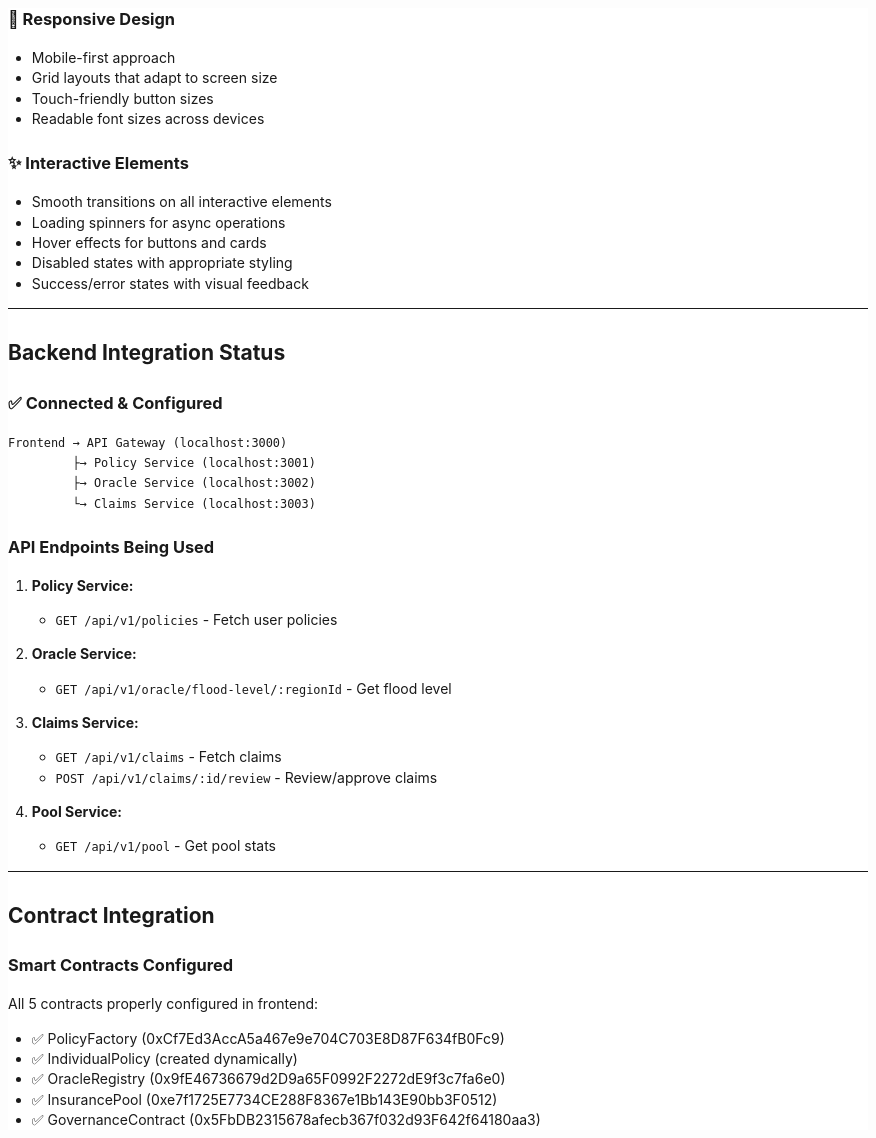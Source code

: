 ### 📱 Responsive Design
- Mobile-first approach
- Grid layouts that adapt to screen size
- Touch-friendly button sizes
- Readable font sizes across devices

### ✨ Interactive Elements
- Smooth transitions on all interactive elements
- Loading spinners for async operations
- Hover effects for buttons and cards
- Disabled states with appropriate styling
- Success/error states with visual feedback

---

## Backend Integration Status

### ✅ Connected & Configured
```
Frontend → API Gateway (localhost:3000)
         ├→ Policy Service (localhost:3001)
         ├→ Oracle Service (localhost:3002)
         └→ Claims Service (localhost:3003)
```

### API Endpoints Being Used
1. **Policy Service:**
   - `GET /api/v1/policies` - Fetch user policies
   
2. **Oracle Service:**
   - `GET /api/v1/oracle/flood-level/:regionId` - Get flood level
   
3. **Claims Service:**
   - `GET /api/v1/claims` - Fetch claims
   - `POST /api/v1/claims/:id/review` - Review/approve claims

4. **Pool Service:**
   - `GET /api/v1/pool` - Get pool stats

---

## Contract Integration

### Smart Contracts Configured
All 5 contracts properly configured in frontend:
- ✅ PolicyFactory (0xCf7Ed3AccA5a467e9e704C703E8D87F634fB0Fc9)
- ✅ IndividualPolicy (created dynamically)
- ✅ OracleRegistry (0x9fE46736679d2D9a65F0992F2272dE9f3c7fa6e0)
- ✅ InsurancePool (0xe7f1725E7734CE288F8367e1Bb143E90bb3F0512)
- ✅ GovernanceContract (0x5FbDB2315678afecb367f032d93F642f64180aa3)

